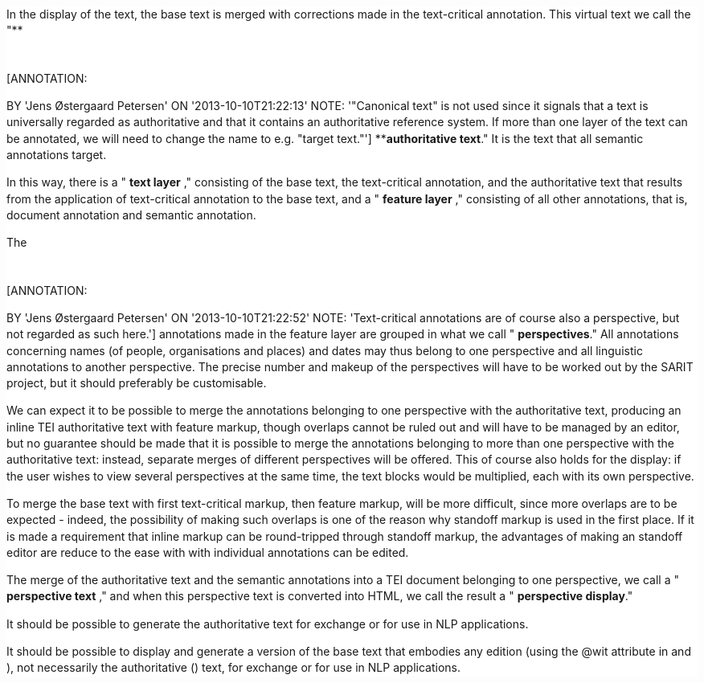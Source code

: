 In the display of the text, the base text is merged with corrections made in the text-critical annotation. This virtual text we call the "**
#
[ANNOTATION:


BY 'Jens Østergaard Petersen'
ON '2013-10-10T21:22:13'
NOTE: '"Canonical text" is not used since it signals that a text is universally regarded as authoritative and that it contains an authoritative reference system. If more than one layer of the text can be annotated, we will need to change the name to e.g. "target text."']
****authoritative text**." It is the text that all semantic annotations target.

In this way, there is a " **text layer** ," consisting of the base text, the text-critical annotation, and the authoritative text that results from the application of text-critical annotation to the base text, and a " **feature layer** ," consisting of all other annotations, that is, document annotation and semantic annotation.

The
#
[ANNOTATION:


BY 'Jens Østergaard Petersen'
ON '2013-10-10T21:22:52'
NOTE: 'Text-critical annotations are of course also a perspective, but not regarded as such here.']
annotations made in the feature layer are grouped in what we call " **perspectives**." All annotations concerning names (of people, organisations and places) and dates may thus belong to one perspective and all linguistic annotations to another perspective. The precise number and makeup of the perspectives will have to be worked out by the SARIT project, but it should preferably be customisable.

We can expect it to be possible to merge the annotations belonging to one perspective with the authoritative text, producing an inline TEI authoritative text with feature markup, though overlaps cannot be ruled out and will have to be managed by an editor, but no guarantee should be made that it is possible to merge the annotations belonging to more than one perspective with the authoritative text: instead, separate merges of different perspectives will be offered. This of course also holds for the display: if the user wishes to view several perspectives at the same time, the text blocks would be multiplied, each with its own perspective.

To merge the base text with first text-critical markup, then feature markup, will be more difficult, since more overlaps are to be expected - indeed, the possibility of making such overlaps is one of the reason why standoff markup is used in the first place. If it is made a requirement that inline markup can be round-tripped through standoff markup, the advantages of making an standoff editor are reduce to the ease with with individual annotations can be edited.

The merge of the authoritative text and the semantic annotations into a TEI document belonging to one perspective, we call a " **perspective text** ," and when this perspective text is converted into HTML, we call the result a " **perspective display**."

It should be possible to generate the authoritative text for exchange or for use in NLP applications.

It should be possible to display and generate a version of the base text that embodies any edition (using the @wit attribute in <rdg> and <lem>), not necessarily the authoritative (<lem>) text, for exchange or for use in NLP applications.
